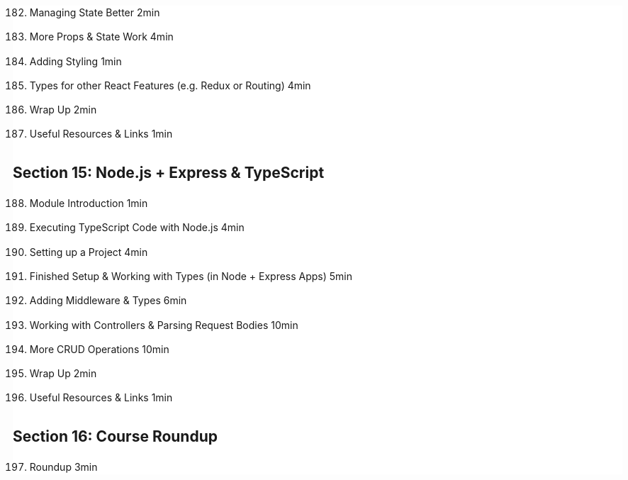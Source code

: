 182. Managing State Better
2min

183. More Props & State Work
4min

184. Adding Styling
1min

185. Types for other React Features (e.g. Redux or Routing)
4min

186. Wrap Up
2min

187. Useful Resources & Links
1min

## Section 15: Node.js + Express & TypeScript

188. Module Introduction
1min

189. Executing TypeScript Code with Node.js
4min

190. Setting up a Project
4min

191. Finished Setup & Working with Types (in Node + Express Apps)
5min

192. Adding Middleware & Types
6min

193. Working with Controllers & Parsing Request Bodies
10min

194. More CRUD Operations
10min

195. Wrap Up
2min

196. Useful Resources & Links
1min

## Section 16: Course Roundup

197. Roundup
3min